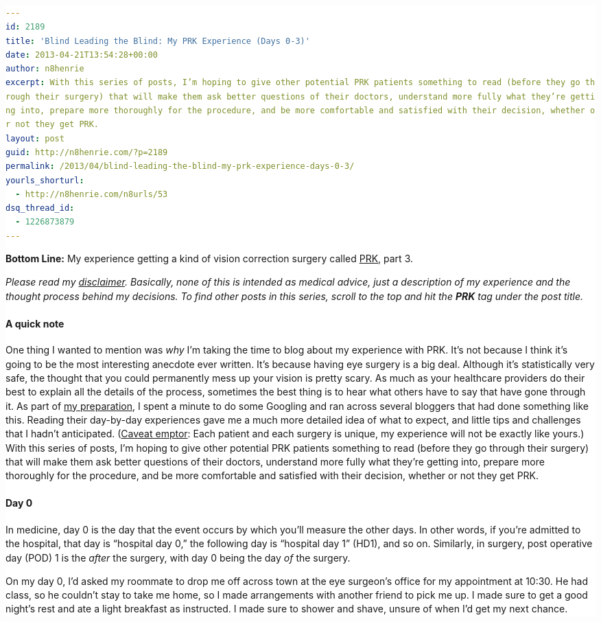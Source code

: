 ```yaml
---
id: 2189
title: 'Blind Leading the Blind: My PRK Experience (Days 0-3)'
date: 2013-04-21T13:54:28+00:00
author: n8henrie
excerpt: With this series of posts, I’m hoping to give other potential PRK patients something to read (before they go through their surgery) that will make them ask better questions of their doctors, understand more fully what they’re getting into, prepare more thoroughly for the procedure, and be more comfortable and satisfied with their decision, whether or not they get PRK.
layout: post
guid: http://n8henrie.com/?p=2189
permalink: /2013/04/blind-leading-the-blind-my-prk-experience-days-0-3/
yourls_shorturl:
  - http://n8henrie.com/n8urls/53
dsq_thread_id:
  - 1226873879
---
```

**Bottom Line:** My experience getting a kind of vision correction surgery called <a target="_blank" href="http://en.wikipedia.org/wiki/Photorefractive_keratectomy" title="Photorefractive keratectomy - Wikipedia, the free encyclopedia">PRK</a>, part 3. 

_Please read my [disclaimer](http://n8henrie.com/disclaimer). Basically, none of this is intended as medical advice, just a description of my experience and the thought process behind my decisions. To find other posts in this series, scroll to the top and hit the **PRK** tag under the post title._

#### A quick note

One thing I wanted to mention was _why_ I&#8217;m taking the time to blog about my experience with PRK. It&#8217;s not because I think it&#8217;s going to be the most interesting anecdote ever written. It&#8217;s because having eye surgery is a big deal. Although it&#8217;s statistically very safe, the thought that you could permanently mess up your vision is pretty scary. As much as your healthcare providers do their best to explain all the details of the process, sometimes the best thing is to hear what others have to say that have gone through it. As part of [my preparation](http://n8henrie.com/2013/04/blind-leading-the-blind-my-prk-experience-preparation/), I spent a minute to do some Googling and ran across several bloggers that had done something like this. Reading their day-by-day experiences gave me a much more detailed idea of what to expect, and little tips and challenges that I hadn&#8217;t anticipated. (<a target="_blank" href="http://en.wikipedia.org/wiki/Caveat_emptor">Caveat emptor</a>: Each patient and each surgery is unique, my experience will not be exactly like yours.) With this series of posts, I&#8217;m hoping to give other potential PRK patients something to read (before they go through their surgery) that will make them ask better questions of their doctors, understand more fully what they&#8217;re getting into, prepare more thoroughly for the procedure, and be more comfortable and satisfied with their decision, whether or not they get PRK.

#### Day 0

In medicine, day 0 is the day that the event occurs by which you&#8217;ll measure the other days. In other words, if you&#8217;re admitted to the hospital, that day is &#8220;hospital day 0,&#8221; the following day is &#8220;hospital day 1&#8221; (HD1), and so on. Similarly, in surgery, post operative day (POD) 1 is the _after_ the surgery, with day 0 being the day _of_ the surgery.

On my day 0, I&#8217;d asked my roommate to drop me off across town at the eye surgeon&#8217;s office for my appointment at 10:30. He had class, so he couldn&#8217;t stay to take me home, so I made arrangements with another friend to pick me up. I made sure to get a good night&#8217;s rest and ate a light breakfast as instructed. I made sure to shower and shave, unsure of when I&#8217;d get my next chance.
